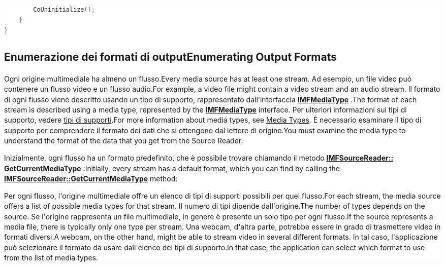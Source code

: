 ```C++
        CoUninitialize();
    }
}
```



## <a name="enumerating-output-formats"></a><span data-ttu-id="2545d-142">Enumerazione dei formati di output</span><span class="sxs-lookup"><span data-stu-id="2545d-142">Enumerating Output Formats</span></span>

<span data-ttu-id="2545d-143">Ogni origine multimediale ha almeno un flusso.</span><span class="sxs-lookup"><span data-stu-id="2545d-143">Every media source has at least one stream.</span></span> <span data-ttu-id="2545d-144">Ad esempio, un file video può contenere un flusso video e un flusso audio.</span><span class="sxs-lookup"><span data-stu-id="2545d-144">For example, a video file might contain a video stream and an audio stream.</span></span> <span data-ttu-id="2545d-145">Il formato di ogni flusso viene descritto usando un tipo di supporto, rappresentato dall'interfaccia [**IMFMediaType**](/windows/desktop/api/mfobjects/nn-mfobjects-imfmediatype) .</span><span class="sxs-lookup"><span data-stu-id="2545d-145">The format of each stream is described using a media type, represented by the [**IMFMediaType**](/windows/desktop/api/mfobjects/nn-mfobjects-imfmediatype) interface.</span></span> <span data-ttu-id="2545d-146">Per ulteriori informazioni sui tipi di supporto, vedere [tipi di supporti](media-types.md).</span><span class="sxs-lookup"><span data-stu-id="2545d-146">For more information about media types, see [Media Types](media-types.md).</span></span> <span data-ttu-id="2545d-147">È necessario esaminare il tipo di supporto per comprendere il formato dei dati che si ottengono dal lettore di origine.</span><span class="sxs-lookup"><span data-stu-id="2545d-147">You must examine the media type to understand the format of the data that you get from the Source Reader.</span></span>

<span data-ttu-id="2545d-148">Inizialmente, ogni flusso ha un formato predefinito, che è possibile trovare chiamando il metodo [**IMFSourceReader:: GetCurrentMediaType**](/windows/desktop/api/mfreadwrite/nf-mfreadwrite-imfsourcereader-getcurrentmediatype) :</span><span class="sxs-lookup"><span data-stu-id="2545d-148">Initially, every stream has a default format, which you can find by calling the [**IMFSourceReader::GetCurrentMediaType**](/windows/desktop/api/mfreadwrite/nf-mfreadwrite-imfsourcereader-getcurrentmediatype) method:</span></span>

<span data-ttu-id="2545d-149">Per ogni flusso, l'origine multimediale offre un elenco di tipi di supporti possibili per quel flusso.</span><span class="sxs-lookup"><span data-stu-id="2545d-149">For each stream, the media source offers a list of possible media types for that stream.</span></span> <span data-ttu-id="2545d-150">Il numero di tipi dipende dall'origine.</span><span class="sxs-lookup"><span data-stu-id="2545d-150">The number of types depends on the source.</span></span> <span data-ttu-id="2545d-151">Se l'origine rappresenta un file multimediale, in genere è presente un solo tipo per ogni flusso.</span><span class="sxs-lookup"><span data-stu-id="2545d-151">If the source represents a media file, there is typically only one type per stream.</span></span> <span data-ttu-id="2545d-152">Una webcam, d'altra parte, potrebbe essere in grado di trasmettere video in formati diversi.</span><span class="sxs-lookup"><span data-stu-id="2545d-152">A webcam, on the other hand, might be able to stream video in several different formats.</span></span> <span data-ttu-id="2545d-153">In tal caso, l'applicazione può selezionare il formato da usare dall'elenco dei tipi di supporto.</span><span class="sxs-lookup"><span data-stu-id="2545d-153">In that case, the application can select which format to use from the list of media types.</span></span>
